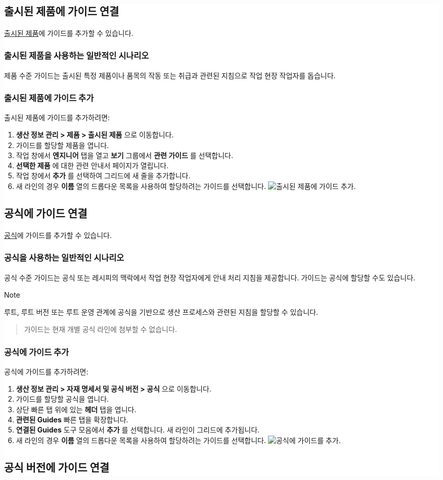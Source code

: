 ## <a name="associate-a-guide-to-a-released-product"></a><a name="released-products"></a>출시된 제품에 가이드 연결

[출시된 제품](../pim/tasks/create-released-product-single-company.md)에 가이드를 추가할 수 있습니다.

### <a name="typical-scenario-using-released-products"></a>출시된 제품을 사용하는 일반적인 시나리오

제품 수준 가이드는 출시된 특정 제품이나 품목의 작동 또는 취급과 관련된 지침으로 작업 현장 작업자를 돕습니다.

### <a name="add-a-guide-to-a-released-product"></a>출시된 제품에 가이드 추가

출시된 제품에 가이드를 추가하려면:

1. **생산 정보 관리 \> 제품 \> 출시된 제품** 으로 이동합니다.
1. 가이드를 할당할 제품을 엽니다.
1. 작업 창에서 **엔지니어** 탭을 열고 **보기** 그룹에서 **관련 가이드** 를 선택합니다.
1. **선택한 제품** 에 대한 관련 안내서 페이지가 열립니다.
1. 작업 창에서 **추가** 를 선택하여 그리드에 새 줄을 추가합니다. 
1. 새 라인의 경우 **이름** 열의 드롭다운 목록을 사용하여 할당하려는 가이드를 선택합니다.
    ![출시된 제품에 가이드 추가.](media/instruction-guides-ReleasedProduct-AddGuides.png "출시된 제품에 가이드 추가")

## <a name="associate-a-guide-to-a-formula"></a><a name="formulas"></a>공식에 가이드 연결

[공식](bill-of-material-bom.md#formulas-co-products-and-by-products)에 가이드를 추가할 수 있습니다.

### <a name="typical-scenario-using-formulas"></a>공식을 사용하는 일반적인 시나리오
  
공식 수준 가이드는 공식 또는 레시피의 맥락에서 작업 현장 작업자에게 안내 처리 지침을 제공합니다. 가이드는 공식에 할당할 수도 있습니다.

> [!NOTE]
> 루트, 루트 버전 또는 루트 운영 관계에 공식을 기반으로 생산 프로세스와 관련된 지침을 할당할 수 있습니다.  

> 가이드는 현재 개별 공식 라인에 첨부할 수 없습니다.

### <a name="add-a-guide-to-a-formula"></a>공식에 가이드 추가

공식에 가이드를 추가하려면:

1. **생산 정보 관리 \> 자재 명세서 및 공식 버전 \> 공식** 으로 이동합니다.
1. 가이드를 할당할 공식을 엽니다.
1. 상단 빠른 탭 위에 있는 **헤더** 탭을 엽니다.
1. **관련된 Guides** 빠른 탭을 확장합니다.
1. **연결된 Guides** 도구 모음에서 **추가** 를 선택합니다. 새 라인이 그리드에 추가됩니다.
1. 새 라인의 경우 **이름** 열의 드롭다운 목록을 사용하여 할당하려는 가이드를 선택합니다.
    ![공식에 가이드를 추가.](media/instruction-guides-Formula.png "공식에 가이드를 추가")

## <a name="associate-a-guide-to-a-formula-version"></a><a name="formula-versions"></a>공식 버전에 가이드 연결
